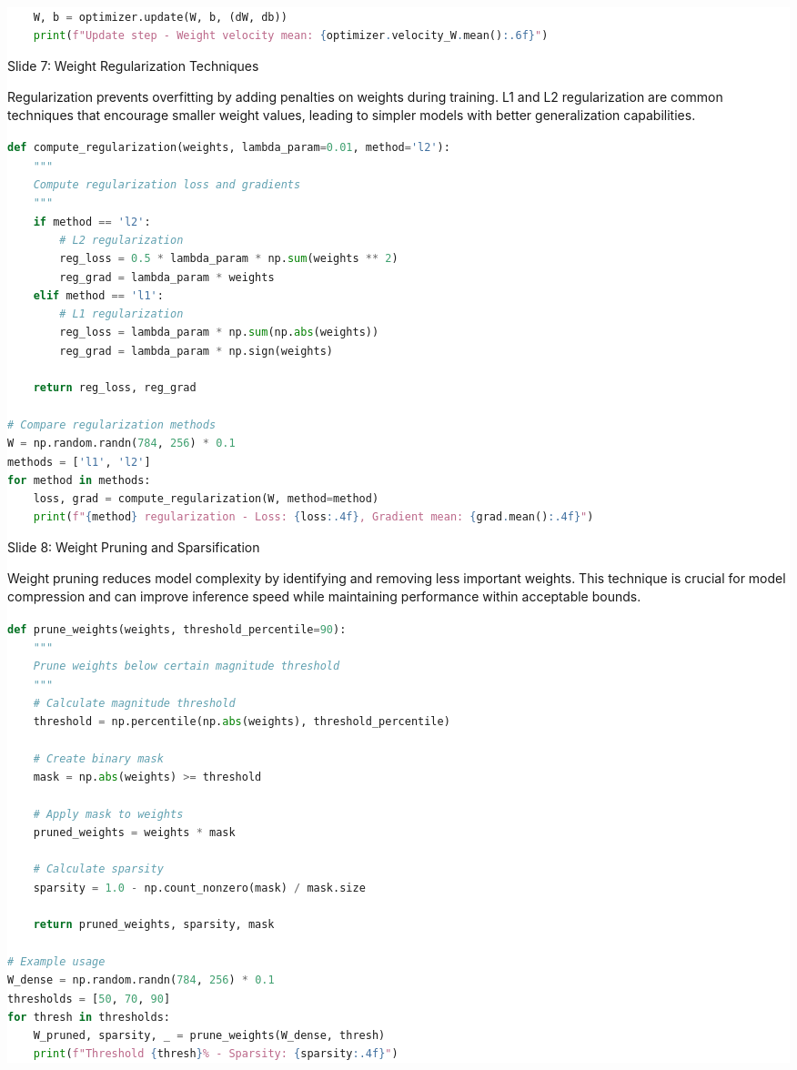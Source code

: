 ```python
    W, b = optimizer.update(W, b, (dW, db))
    print(f"Update step - Weight velocity mean: {optimizer.velocity_W.mean():.6f}")
```

Slide 7: Weight Regularization Techniques

Regularization prevents overfitting by adding penalties on weights during training. L1 and L2 regularization are common techniques that encourage smaller weight values, leading to simpler models with better generalization capabilities.

```python
def compute_regularization(weights, lambda_param=0.01, method='l2'):
    """
    Compute regularization loss and gradients
    """
    if method == 'l2':
        # L2 regularization
        reg_loss = 0.5 * lambda_param * np.sum(weights ** 2)
        reg_grad = lambda_param * weights
    elif method == 'l1':
        # L1 regularization
        reg_loss = lambda_param * np.sum(np.abs(weights))
        reg_grad = lambda_param * np.sign(weights)
    
    return reg_loss, reg_grad

# Compare regularization methods
W = np.random.randn(784, 256) * 0.1
methods = ['l1', 'l2']
for method in methods:
    loss, grad = compute_regularization(W, method=method)
    print(f"{method} regularization - Loss: {loss:.4f}, Gradient mean: {grad.mean():.4f}")
```

Slide 8: Weight Pruning and Sparsification

Weight pruning reduces model complexity by identifying and removing less important weights. This technique is crucial for model compression and can improve inference speed while maintaining performance within acceptable bounds.

```python
def prune_weights(weights, threshold_percentile=90):
    """
    Prune weights below certain magnitude threshold
    """
    # Calculate magnitude threshold
    threshold = np.percentile(np.abs(weights), threshold_percentile)
    
    # Create binary mask
    mask = np.abs(weights) >= threshold
    
    # Apply mask to weights
    pruned_weights = weights * mask
    
    # Calculate sparsity
    sparsity = 1.0 - np.count_nonzero(mask) / mask.size
    
    return pruned_weights, sparsity, mask

# Example usage
W_dense = np.random.randn(784, 256) * 0.1
thresholds = [50, 70, 90]
for thresh in thresholds:
    W_pruned, sparsity, _ = prune_weights(W_dense, thresh)
    print(f"Threshold {thresh}% - Sparsity: {sparsity:.4f}")
```
